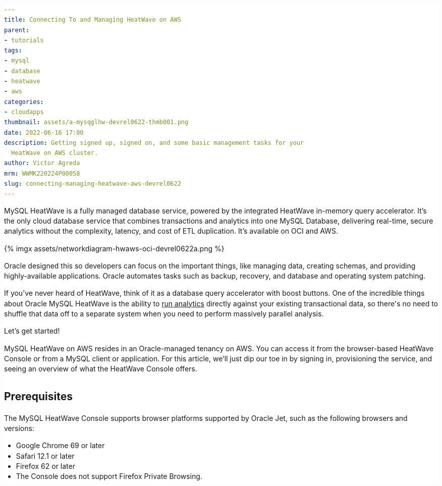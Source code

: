 ```yaml
---
title: Connecting To and Managing HeatWave on AWS
parent:
- tutorials
tags:
- mysql
- database
- heatwave
- aws
categories:
- cloudapps
thumbnail: assets/a-mysqglhw-devrel0622-thmb001.png
date: 2022-06-16 17:00
description: Getting signed up, signed on, and some basic management tasks for your
  HeatWave on AWS cluster.
author: Victor Agreda
mrm: WWMK220224P00058
slug: connecting-managing-heatwave-aws-devrel0622
---
```

MySQL HeatWave is a fully managed database service, powered by the integrated HeatWave in-memory query accelerator. It’s the only cloud database service that combines transactions and analytics into one MySQL Database, delivering real-time, secure analytics without the complexity, latency, and cost of ETL duplication. It’s available on OCI and AWS.  

{% imgx assets/networkdiagram-hwaws-oci-devrel0622a.png %}

Oracle designed this so developers can focus on the important things, like managing data, creating schemas, and providing highly-available applications. Oracle automates tasks such as backup, recovery, and database and operating system patching.  

If you’ve never heard of HeatWave, think of it as a database query accelerator with boost buttons. One of the incredible things about Oracle MySQL HeatWave is the ability to [run analytics](https://www.oracle.com/mysql/heatwave/) directly against your existing transactional data, so there's no need to shuffle that data off to a separate system when you need to perform massively parallel analysis.  

Let’s get started!  

MySQL HeatWave on AWS resides in an Oracle-managed tenancy on AWS. You can access it from the browser-based HeatWave Console or from a MySQL client or application. For this article, we’ll just dip our toe in by signing in, provisioning the service, and seeing an overview of what the HeatWave Console offers.

## Prerequisites

The MySQL HeatWave Console supports browser platforms supported by Oracle Jet, such as the following browsers and versions:  

- Google Chrome 69 or later
- Safari 12.1 or later
- Firefox 62 or later
- The Console does not support Firefox Private Browsing.  
